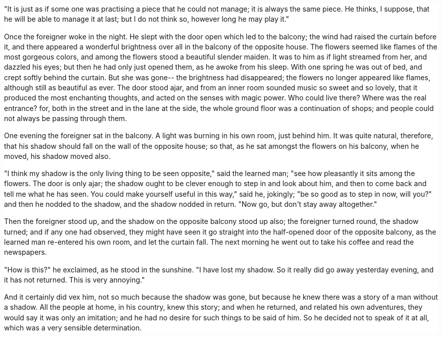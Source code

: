 "It is just as if some one was practising a piece that he could not
manage; it is always the same piece. He thinks, I suppose, that he will
be able to manage it at last; but I do not think so, however long he may
play it."

Once the foreigner woke in the night. He slept with the door open which
led to the balcony; the wind had raised the curtain before it, and there
appeared a wonderful brightness over all in the balcony of the opposite
house. The flowers seemed like flames of the most gorgeous colors, and
among the flowers stood a beautiful slender maiden. It was to him as if
light streamed from her, and dazzled his eyes; but then he had only just
opened them, as he awoke from his sleep. With one spring he was out of
bed, and crept softly behind the curtain. But she was gone-- the
brightness had disappeared; the flowers no longer appeared like flames,
although still as beautiful as ever. The door stood ajar, and from an
inner room sounded music so sweet and so lovely, that it produced the
most enchanting thoughts, and acted on the senses with magic power. Who
could live there? Where was the real entrance? for, both in the street
and in the lane at the side, the whole ground floor was a continuation
of shops; and people could not always be passing through them.

One evening the foreigner sat in the balcony. A light was burning in his
own room, just behind him. It was quite natural, therefore, that his
shadow should fall on the wall of the opposite house; so that, as he sat
amongst the flowers on his balcony, when he moved, his shadow moved
also.

"I think my shadow is the only living thing to be seen opposite," said
the learned man; "see how pleasantly it sits among the flowers. The
door is only ajar; the shadow ought to be clever enough to step in and
look about him, and then to come back and tell me what he has seen. You
could make yourself useful in this way," said he, jokingly; "be so
good as to step in now, will you?" and then he nodded to the shadow,
and the shadow nodded in return. "Now go, but don't stay away
altogether."

Then the foreigner stood up, and the shadow on the opposite balcony
stood up also; the foreigner turned round, the shadow turned; and if any
one had observed, they might have seen it go straight into the
half-opened door of the opposite balcony, as the learned man re-entered
his own room, and let the curtain fall. The next morning he went out to
take his coffee and read the newspapers.

"How is this?" he exclaimed, as he stood in the sunshine. "I have
lost my shadow. So it really did go away yesterday evening, and it has
not returned. This is very annoying."

And it certainly did vex him, not so much because the shadow was gone,
but because he knew there was a story of a man without a shadow. All the
people at home, in his country, knew this story; and when he returned,
and related his own adventures, they would say it was only an imitation;
and he had no desire for such things to be said of him. So he decided
not to speak of it at all, which was a very sensible determination.

